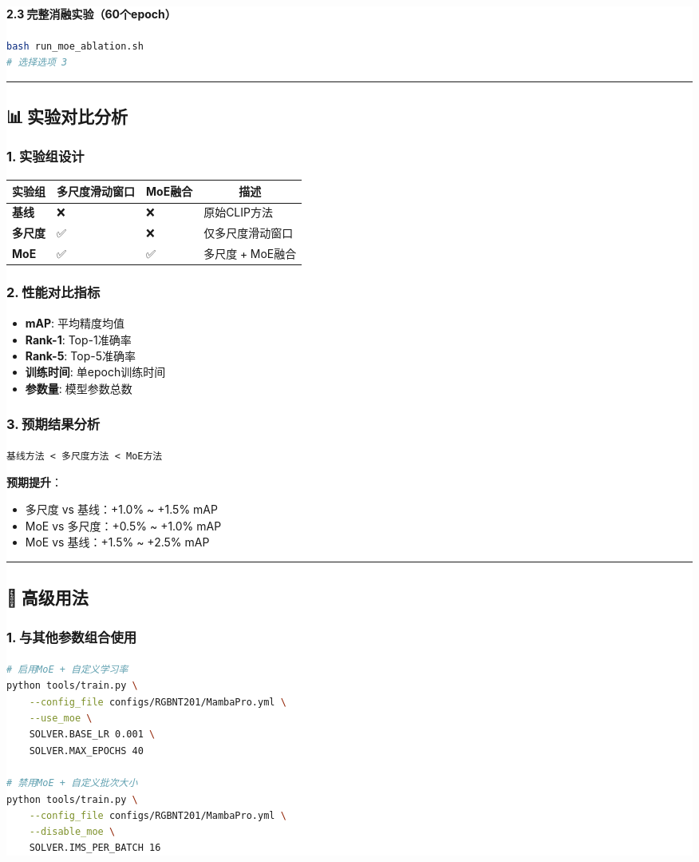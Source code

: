 #### 2.3 完整消融实验（60个epoch）
```bash
bash run_moe_ablation.sh
# 选择选项 3
```

---

## 📊 实验对比分析

### 1. 实验组设计

| 实验组 | 多尺度滑动窗口 | MoE融合 | 描述 |
|--------|----------------|---------|------|
| **基线** | ❌ | ❌ | 原始CLIP方法 |
| **多尺度** | ✅ | ❌ | 仅多尺度滑动窗口 |
| **MoE** | ✅ | ✅ | 多尺度 + MoE融合 |

### 2. 性能对比指标

- **mAP**: 平均精度均值
- **Rank-1**: Top-1准确率
- **Rank-5**: Top-5准确率
- **训练时间**: 单epoch训练时间
- **参数量**: 模型参数总数

### 3. 预期结果分析

```
基线方法 < 多尺度方法 < MoE方法
```

**预期提升**：
- 多尺度 vs 基线：+1.0% ~ +1.5% mAP
- MoE vs 多尺度：+0.5% ~ +1.0% mAP
- MoE vs 基线：+1.5% ~ +2.5% mAP

---

## 🔧 高级用法

### 1. 与其他参数组合使用

```bash
# 启用MoE + 自定义学习率
python tools/train.py \
    --config_file configs/RGBNT201/MambaPro.yml \
    --use_moe \
    SOLVER.BASE_LR 0.001 \
    SOLVER.MAX_EPOCHS 40

# 禁用MoE + 自定义批次大小
python tools/train.py \
    --config_file configs/RGBNT201/MambaPro.yml \
    --disable_moe \
    SOLVER.IMS_PER_BATCH 16
```
